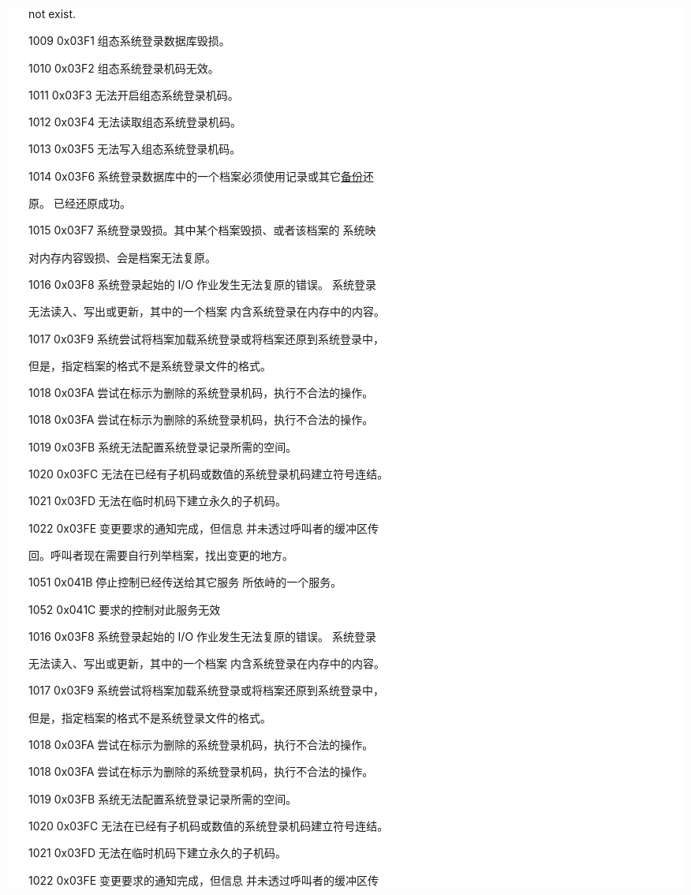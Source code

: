 　　not exist. 

　　1009 0x03F1 组态系统登录数据库毁损。 

　　1010 0x03F2 组态系统登录机码无效。 

　　1011 0x03F3 无法开启组态系统登录机码。 

　　1012 0x03F4 无法读取组态系统登录机码。 

　　1013 0x03F5 无法写入组态系统登录机码。 

　　1014 0x03F6 系统登录数据库中的一个档案必须使用记录或其它[备份](http://baike.baidu.com/view/235162.htm)还

　　原。 已经还原成功。 

　　1015 0x03F7 系统登录毁损。其中某个档案毁损、或者该档案的 系统映 

　　对内存内容毁损、会是档案无法复原。 

　　1016 0x03F8 系统登录起始的 I/O 作业发生无法复原的错误。 系统登录 

　　无法读入、写出或更新，其中的一个档案 内含系统登录在内存中的内容。 

　　1017 0x03F9 系统尝试将档案加载系统登录或将档案还原到系统登录中， 

　　但是，指定档案的格式不是系统登录文件的格式。 

　　1018 0x03FA 尝试在标示为删除的系统登录机码，执行不合法的操作。 

　　1018 0x03FA 尝试在标示为删除的系统登录机码，执行不合法的操作。 

　　1019 0x03FB 系统无法配置系统登录记录所需的空间。 

　　1020 0x03FC 无法在已经有子机码或数值的系统登录机码建立符号连结。 

　　1021 0x03FD 无法在临时机码下建立永久的子机码。 

　　1022 0x03FE 变更要求的通知完成，但信息 并未透过呼叫者的缓冲区传 

　　回。呼叫者现在需要自行列举档案，找出变更的地方。 

　　1051 0x041B 停止控制已经传送给其它服务 所依峙的一个服务。 

　　1052 0x041C 要求的控制对此服务无效 

　　1016 0x03F8 系统登录起始的 I/O 作业发生无法复原的错误。 系统登录 

　　无法读入、写出或更新，其中的一个档案 内含系统登录在内存中的内容。 

　　1017 0x03F9 系统尝试将档案加载系统登录或将档案还原到系统登录中， 

　　但是，指定档案的格式不是系统登录文件的格式。 

　　1018 0x03FA 尝试在标示为删除的系统登录机码，执行不合法的操作。 

　　1018 0x03FA 尝试在标示为删除的系统登录机码，执行不合法的操作。 

　　1019 0x03FB 系统无法配置系统登录记录所需的空间。 

　　1020 0x03FC 无法在已经有子机码或数值的系统登录机码建立符号连结。 

　　1021 0x03FD 无法在临时机码下建立永久的子机码。 

　　1022 0x03FE 变更要求的通知完成，但信息 并未透过呼叫者的缓冲区传 
